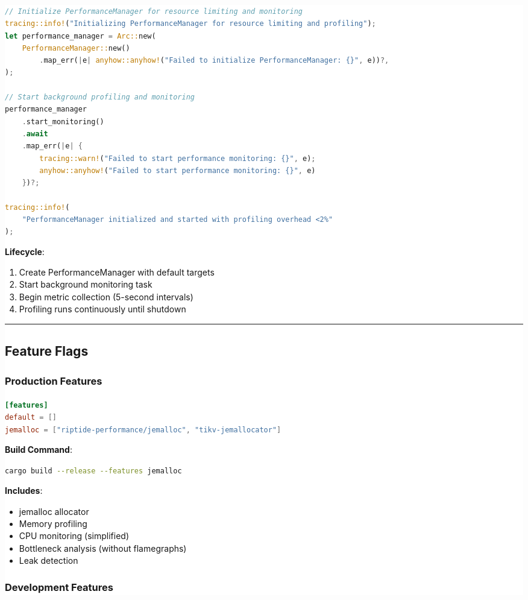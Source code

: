 ```rust
// Initialize PerformanceManager for resource limiting and monitoring
tracing::info!("Initializing PerformanceManager for resource limiting and profiling");
let performance_manager = Arc::new(
    PerformanceManager::new()
        .map_err(|e| anyhow::anyhow!("Failed to initialize PerformanceManager: {}", e))?,
);

// Start background profiling and monitoring
performance_manager
    .start_monitoring()
    .await
    .map_err(|e| {
        tracing::warn!("Failed to start performance monitoring: {}", e);
        anyhow::anyhow!("Failed to start performance monitoring: {}", e)
    })?;

tracing::info!(
    "PerformanceManager initialized and started with profiling overhead <2%"
);
```

**Lifecycle**:
1. Create PerformanceManager with default targets
2. Start background monitoring task
3. Begin metric collection (5-second intervals)
4. Profiling runs continuously until shutdown

---

## Feature Flags

### Production Features

```toml
[features]
default = []
jemalloc = ["riptide-performance/jemalloc", "tikv-jemallocator"]
```

**Build Command**:
```bash
cargo build --release --features jemalloc
```

**Includes**:
- jemalloc allocator
- Memory profiling
- CPU monitoring (simplified)
- Bottleneck analysis (without flamegraphs)
- Leak detection

### Development Features
